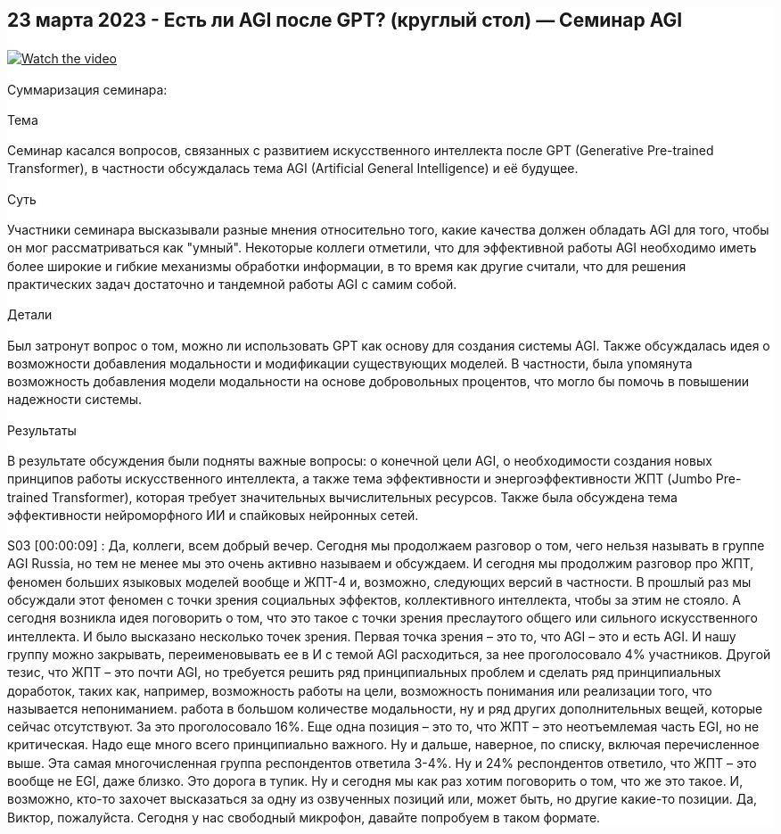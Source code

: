 ## 23 марта 2023 - Есть ли AGI после GPT? (круглый стол) — Семинар AGI
[![Watch the video](https://img.youtube.com/vi/bNGVq3QWRjs/hqdefault.jpg)](https://youtu.be/bNGVq3QWRjs)

Суммаризация семинара:

Тема

Семинар касался вопросов, связанных с развитием искусственного интеллекта после GPT (Generative Pre-trained Transformer), в частности обсуждалась тема AGI (Artificial General Intelligence) и её будущее.

Суть

Участники семинара высказывали разные мнения относительно того, какие качества должен обладать AGI для того, чтобы он мог рассматриваться как "умный". Некоторые коллеги отметили, что для эффективной работы AGI необходимо иметь более широкие и гибкие механизмы обработки информации, в то время как другие считали, что для решения практических задач достаточно и тандемной работы AGI с самим собой.

Детали

Был затронут вопрос о том, можно ли использовать GPT как основу для создания системы AGI. Также обсуждалась идея о возможности добавления модальности и модификации существующих моделей. В частности, была упомянута возможность добавления модели модальности на основе добровольных процентов, что могло бы помочь в повышении надежности системы.

Результаты

В результате обсуждения были подняты важные вопросы: о конечной цели AGI, о необходимости создания новых принципов работы искусственного интеллекта, а также тема эффективности и энергоэффективности ЖПТ (Jumbo Pre-trained Transformer), которая требует значительных вычислительных ресурсов. Также была обсуждена тема эффективности нейроморфного ИИ и спайковых нейронных сетей.






S03 [00:00:09]  : Да, коллеги, всем добрый вечер. Сегодня мы продолжаем разговор о том, чего нельзя называть в группе AGI Russia, но тем не менее мы это очень активно называем и обсуждаем. И сегодня мы продолжим разговор про ЖПТ, феномен больших языковых моделей вообще и ЖПТ-4 и, возможно, следующих версий в частности. В прошлый раз мы обсуждали этот феномен с точки зрения социальных эффектов, коллективного интеллекта, чтобы за этим не стояло. А сегодня возникла идея поговорить о том, что это такое с точки зрения преслаутого общего или сильного искусственного интеллекта. И было высказано несколько точек зрения. Первая точка зрения – это то, что AGI – это и есть AGI. И нашу группу можно закрывать, переименовывать ее в И с темой AGI расходиться, за нее проголосовало 4% участников. Другой тезис, что ЖПТ – это почти AGI, но требуется решить ряд принципиальных проблем и сделать ряд принципиальных доработок, таких как, например, возможность работы на цели, возможность понимания или реализации того, что называется непониманием. работа в большом количестве модальности, ну и ряд других дополнительных вещей, которые сейчас отсутствуют. За это проголосовало 16%. Еще одна позиция – это то, что ЖПТ – это неотъемлемая часть EGI, но не критическая. Надо еще много всего принципиально важного. Ну и дальше, наверное, по списку, включая перечисленное выше. Эта самая многочисленная группа респондентов ответила 3-4%. Ну и 24% респондентов ответило, что ЖПТ – это вообще не EGI, даже близко. Это дорога в тупик. Ну и сегодня мы как раз хотим поговорить о том, что же это такое. И, возможно, кто-то захочет высказаться за одну из озвученных позиций или, может быть, но другие какие-то позиции. Да, Виктор, пожалуйста. Сегодня у нас свободный микрофон, давайте попробуем в таком формате. 
